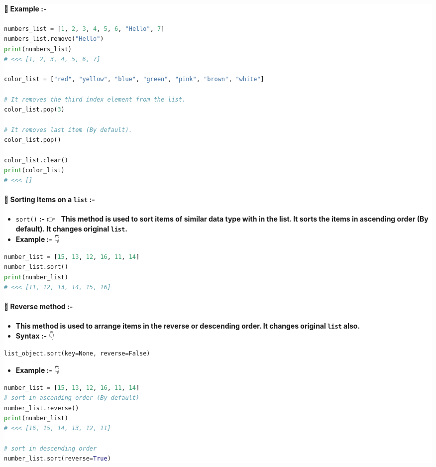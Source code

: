 #### 🌟 Example :-

```python
numbers_list = [1, 2, 3, 4, 5, 6, "Hello", 7]
numbers_list.remove("Hello")
print(numbers_list)
# <<< [1, 2, 3, 4, 5, 6, 7]

color_list = ["red", "yellow", "blue", "green", "pink", "brown", "white"]

# It removes the third index element from the list.
color_list.pop(3)

# It removes last item (By default).
color_list.pop()

color_list.clear()
print(color_list)
# <<< []
```

#### 🌟 Sorting Items on a `list` :-

- `sort()` **:-** 👉 &nbsp; **This method is used to sort items of similar data type with in the list. It sorts the items
  in ascending order (By default). It changes original `list`.**
- **Example :-** 👇

```python
number_list = [15, 13, 12, 16, 11, 14]
number_list.sort()
print(number_list)
# <<< [11, 12, 13, 14, 15, 16]
```

#### 🌟 Reverse method :-

- **This method is used to arrange items in the reverse or descending order. It changes original `list` also.**
- **Syntax :-** 👇

```text
list_object.sort(key=None, reverse=False)
```

- **Example :-** 👇

```python
number_list = [15, 13, 12, 16, 11, 14]
# sort in ascending order (By default)
number_list.reverse()
print(number_list)
# <<< [16, 15, 14, 13, 12, 11]

# sort in descending order
number_list.sort(reverse=True)
```

